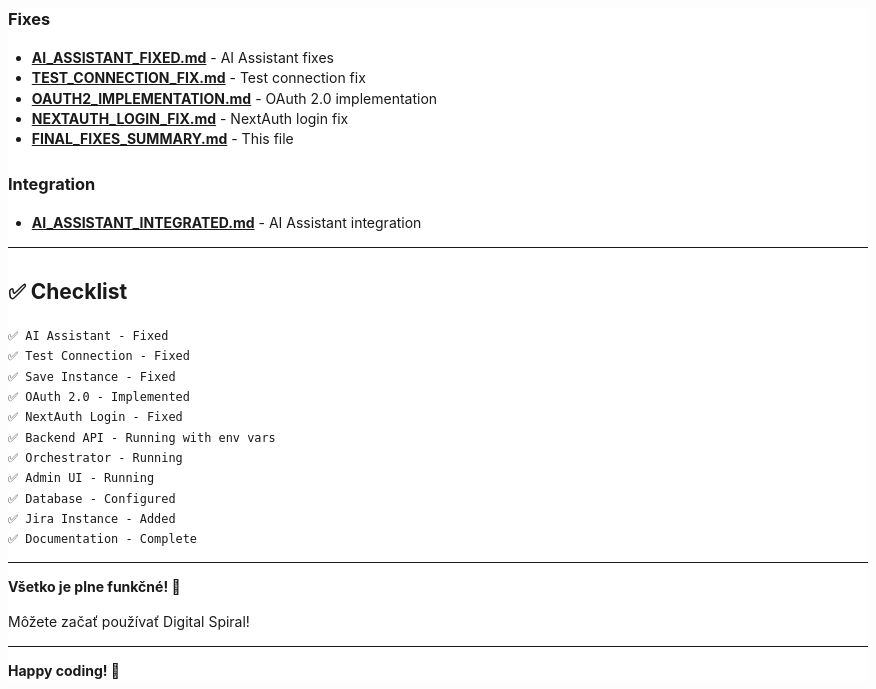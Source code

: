 ### Fixes
- **[AI_ASSISTANT_FIXED.md](AI_ASSISTANT_FIXED.md)** - AI Assistant fixes
- **[TEST_CONNECTION_FIX.md](TEST_CONNECTION_FIX.md)** - Test connection fix
- **[OAUTH2_IMPLEMENTATION.md](OAUTH2_IMPLEMENTATION.md)** - OAuth 2.0 implementation
- **[NEXTAUTH_LOGIN_FIX.md](NEXTAUTH_LOGIN_FIX.md)** - NextAuth login fix
- **[FINAL_FIXES_SUMMARY.md](FINAL_FIXES_SUMMARY.md)** - This file

### Integration
- **[AI_ASSISTANT_INTEGRATED.md](AI_ASSISTANT_INTEGRATED.md)** - AI Assistant integration

---

## ✅ Checklist

```
✅ AI Assistant - Fixed
✅ Test Connection - Fixed
✅ Save Instance - Fixed
✅ OAuth 2.0 - Implemented
✅ NextAuth Login - Fixed
✅ Backend API - Running with env vars
✅ Orchestrator - Running
✅ Admin UI - Running
✅ Database - Configured
✅ Jira Instance - Added
✅ Documentation - Complete
```

---

**Všetko je plne funkčné! 🎉**

Môžete začať používať Digital Spiral!

---

**Happy coding! 🚀**
